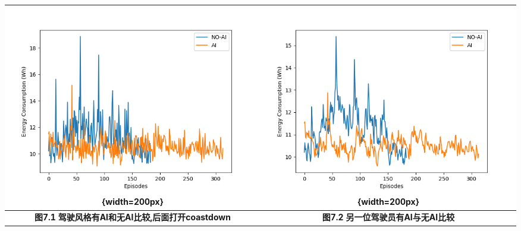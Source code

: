 |![](veos-report-image/xr-ai-comp-nof.png){width=200px}|![](veos-report-image/xr-ai-comp-0.6f.png){width=200px}|
|:--:|:--:|
|<b>图7.1 驾驶风格有AI和无AI比较,后面打开coastdown</b>|<b>图7.2 另一位驾驶员有AI与无AI比较</b>|
